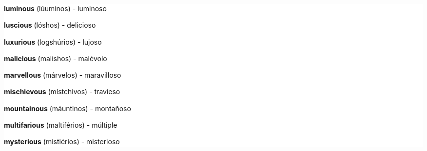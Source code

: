 **luminous** (lúuminos) - luminoso

</td>

</tr>

<tr>

<td width="31%">

**luscious** (lóshos) - delicioso

</td>

<td width="37%">

**luxurious** (logshúrios) - lujoso

</td>

<td>

**malicious** (malíshos) - malévolo

</td>

</tr>

<tr>

<td width="31%">

**marvellous** (márvelos) - maravilloso

</td>

<td width="37%">

**mischievous** (místchivos) - travieso

</td>

<td>

**mountainous** (máuntinos) - montañoso

</td>

</tr>

<tr>

<td width="31%">

**multifarious** (maltiférios) - múltiple

</td>

<td width="37%">

**mysterious** (mistiérios) - misterioso

</td>

<td>
